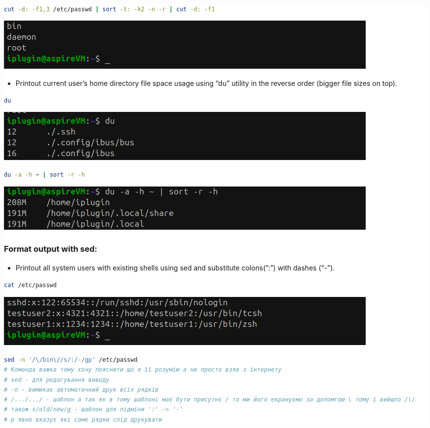 ``` Bash
cut -d: -f1,3 /etc/passwd | sort -t: -k2 -n -r | cut -d: -f1
```

![alt text](screen/image-7.png)

- Printout current user’s home directory file space usage using “du” utility in the reverse order (bigger file sizes on top).
``` Bash
du
```

![alt text](screen/image-8.png)

``` Bash
du -a -h ~ | sort -r -h
```

![alt text](screen/image-9.png)

### Format output with sed:
- Printout all system users with existing shells using sed and substitute colons(”:”) with dashes (“-”). 
``` Bash
cat /etc/passwd
```

![alt text](screen/image-2.png)

``` Bash
sed -n '/\/bin\//s/:/-/gp' /etc/passwd
# Команда важка тому хочу пояснити що я її розумію а не просто взяв з інтернету
# sed - для редагування виводу
# -n - вимикає автоматичний друк всіх рядків
# /.../.../ - шаблон а так як в тому шаблоні має бути присутнє / то ми його екрануємо за допомгою \ тому і вийшло /\/
# також s/old/new/g - шаблон для підміни ':' -> '-' 
# p явно вказує які саме рядки слід друкувати
```
